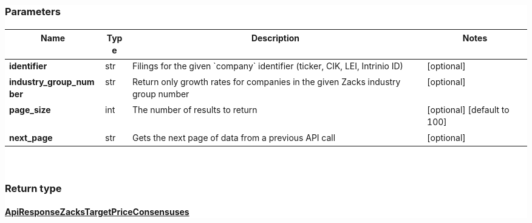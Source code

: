 [//]: # (START_DEFINITION)

### Parameters

[//]: # (START_PARAMETERS)


Name | Type | Description  | Notes
------------- | ------------- | ------------- | -------------
 **identifier** | str| Filings for the given &#x60;company&#x60; identifier (ticker, CIK, LEI, Intrinio ID) | [optional]   &nbsp;
 **industry_group_number** | str| Return only growth rates for companies in the given Zacks industry group number | [optional]   &nbsp;
 **page_size** | int| The number of results to return | [optional] [default to 100]  &nbsp;
 **next_page** | str| Gets the next page of data from a previous API call | [optional]   &nbsp;
<br/>

[//]: # (END_PARAMETERS)

### Return type

[**ApiResponseZacksTargetPriceConsensuses**](ApiResponseZacksTargetPriceConsensuses.md)

[//]: # (END_OPERATION)



[//]: # (START_OPERATION)
[//]: # (CLASS:ZacksApi)
[//]: # (METHOD:get_zacks_analyst_ratings)
[//]: # (RETURN_TYPE:ApiResponseZacksAnalystRatings)
[//]: # (RETURN_TYPE_KIND:object)
[//]: # (RETURN_TYPE_DOC:ApiResponseZacksAnalystRatings.md)
[//]: # (OPERATION:get_zacks_analyst_ratings_v2)
[//]: # (ENDPOINT:/zacks/analyst_ratings)
[//]: # (DOCUMENT_LINK:ZacksApi.md#get_zacks_analyst_ratings)
[//]: # (START_OVERVIEW)
[//]: # (END_OVERVIEW)
[//]: # (START_CODE_EXAMPLE)
[//]: # (END_CODE_EXAMPLE)
[//]: # (START_OPERATION)
[//]: # (CLASS:ZacksApi)
[//]: # (METHOD:get_zacks_ebitda_consensus)
[//]: # (RETURN_TYPE:ApiResponseZacksEBITDAConsensus)
[//]: # (RETURN_TYPE_KIND:object)
[//]: # (RETURN_TYPE_DOC:ApiResponseZacksEBITDAConsensus.md)
[//]: # (OPERATION:get_zacks_ebitda_consensus_v2)
[//]: # (ENDPOINT:/zacks/ebitda_consensus)
[//]: # (DOCUMENT_LINK:ZacksApi.md#get_zacks_ebitda_consensus)
[//]: # (START_OVERVIEW)
[//]: # (END_OVERVIEW)
[//]: # (START_CODE_EXAMPLE)
[//]: # (END_CODE_EXAMPLE)
[//]: # (START_OPERATION)
[//]: # (CLASS:ZacksApi)
[//]: # (METHOD:get_zacks_eps_estimates)
[//]: # (RETURN_TYPE:ApiResponseZacksEPSEstimates)
[//]: # (RETURN_TYPE_KIND:object)
[//]: # (RETURN_TYPE_DOC:ApiResponseZacksEPSEstimates.md)
[//]: # (OPERATION:get_zacks_eps_estimates_v2)
[//]: # (ENDPOINT:/zacks/eps_estimates)
[//]: # (DOCUMENT_LINK:ZacksApi.md#get_zacks_eps_estimates)
[//]: # (START_OVERVIEW)
[//]: # (END_OVERVIEW)
[//]: # (START_CODE_EXAMPLE)
[//]: # (END_CODE_EXAMPLE)
[//]: # (START_OPERATION)
[//]: # (CLASS:ZacksApi)
[//]: # (METHOD:get_zacks_eps_growth_rates)
[//]: # (RETURN_TYPE:ApiResponseZacksEPSGrowthRates)
[//]: # (RETURN_TYPE_KIND:object)
[//]: # (RETURN_TYPE_DOC:ApiResponseZacksEPSGrowthRates.md)
[//]: # (OPERATION:get_zacks_eps_growth_rates_v2)
[//]: # (ENDPOINT:/zacks/eps_growth_rates)
[//]: # (DOCUMENT_LINK:ZacksApi.md#get_zacks_eps_growth_rates)
[//]: # (START_OVERVIEW)
[//]: # (END_OVERVIEW)
[//]: # (START_CODE_EXAMPLE)
[//]: # (END_CODE_EXAMPLE)
[//]: # (START_OPERATION)
[//]: # (CLASS:ZacksApi)
[//]: # (METHOD:get_zacks_eps_surprises)
[//]: # (RETURN_TYPE:ApiResponseZacksEPSSurprises)
[//]: # (RETURN_TYPE_KIND:object)
[//]: # (RETURN_TYPE_DOC:ApiResponseZacksEPSSurprises.md)
[//]: # (OPERATION:get_zacks_eps_surprises_v2)
[//]: # (ENDPOINT:/zacks/eps_surprises)
[//]: # (DOCUMENT_LINK:ZacksApi.md#get_zacks_eps_surprises)
[//]: # (START_OVERVIEW)
[//]: # (END_OVERVIEW)
[//]: # (START_CODE_EXAMPLE)
[//]: # (END_CODE_EXAMPLE)
[//]: # (START_OPERATION)
[//]: # (CLASS:ZacksApi)
[//]: # (METHOD:get_zacks_etf_holdings)
[//]: # (RETURN_TYPE:ApiResponseZacksETFHoldings)
[//]: # (RETURN_TYPE_KIND:object)
[//]: # (RETURN_TYPE_DOC:ApiResponseZacksETFHoldings.md)
[//]: # (OPERATION:get_zacks_etf_holdings_v2)
[//]: # (ENDPOINT:/zacks/etf_holdings)
[//]: # (DOCUMENT_LINK:ZacksApi.md#get_zacks_etf_holdings)
[//]: # (START_OVERVIEW)
[//]: # (END_OVERVIEW)
[//]: # (START_CODE_EXAMPLE)
[//]: # (END_CODE_EXAMPLE)
[//]: # (START_OPERATION)
[//]: # (CLASS:ZacksApi)
[//]: # (METHOD:get_zacks_forward_pe)
[//]: # (RETURN_TYPE:ApiResponseZacksForwardPEs)
[//]: # (RETURN_TYPE_KIND:object)
[//]: # (RETURN_TYPE_DOC:ApiResponseZacksForwardPEs.md)
[//]: # (OPERATION:get_zacks_forward_pe_v2)
[//]: # (ENDPOINT:/zacks/forward_pe)
[//]: # (DOCUMENT_LINK:ZacksApi.md#get_zacks_forward_pe)
[//]: # (START_OVERVIEW)
[//]: # (END_OVERVIEW)
[//]: # (START_CODE_EXAMPLE)
[//]: # (END_CODE_EXAMPLE)
[//]: # (START_OPERATION)
[//]: # (CLASS:ZacksApi)
[//]: # (METHOD:get_zacks_forward_pe_by_identifier)
[//]: # (RETURN_TYPE:ZacksForwardPE)
[//]: # (RETURN_TYPE_KIND:object)
[//]: # (RETURN_TYPE_DOC:ZacksForwardPE.md)
[//]: # (OPERATION:get_zacks_forward_pe_by_identifier_v2)
[//]: # (ENDPOINT:/zacks/forward_pe/{identifier})
[//]: # (DOCUMENT_LINK:ZacksApi.md#get_zacks_forward_pe_by_identifier)
[//]: # (START_OVERVIEW)
[//]: # (END_OVERVIEW)
[//]: # (START_CODE_EXAMPLE)
[//]: # (END_CODE_EXAMPLE)
[//]: # (START_OPERATION)
[//]: # (CLASS:ZacksApi)
[//]: # (METHOD:get_zacks_institutional_holding_companies)
[//]: # (RETURN_TYPE:ApiResponseZacksInstitutionalHoldingCompanies)
[//]: # (RETURN_TYPE_KIND:object)
[//]: # (RETURN_TYPE_DOC:ApiResponseZacksInstitutionalHoldingCompanies.md)
[//]: # (OPERATION:get_zacks_institutional_holding_companies_v2)
[//]: # (ENDPOINT:/zacks/institutional_holdings/companies)
[//]: # (DOCUMENT_LINK:ZacksApi.md#get_zacks_institutional_holding_companies)
[//]: # (START_OVERVIEW)
[//]: # (END_OVERVIEW)
[//]: # (START_CODE_EXAMPLE)
[//]: # (END_CODE_EXAMPLE)
[//]: # (START_OPERATION)
[//]: # (CLASS:ZacksApi)
[//]: # (METHOD:get_zacks_institutional_holding_owners)
[//]: # (RETURN_TYPE:ApiResponseZacksInstitutionalHoldingOwners)
[//]: # (RETURN_TYPE_KIND:object)
[//]: # (RETURN_TYPE_DOC:ApiResponseZacksInstitutionalHoldingOwners.md)
[//]: # (OPERATION:get_zacks_institutional_holding_owners_v2)
[//]: # (ENDPOINT:/zacks/institutional_holdings/owners)
[//]: # (DOCUMENT_LINK:ZacksApi.md#get_zacks_institutional_holding_owners)
[//]: # (START_OVERVIEW)
[//]: # (END_OVERVIEW)
[//]: # (START_CODE_EXAMPLE)
[//]: # (END_CODE_EXAMPLE)
[//]: # (START_OPERATION)
[//]: # (CLASS:ZacksApi)
[//]: # (METHOD:get_zacks_institutional_holdings)
[//]: # (RETURN_TYPE:ApiResponseZacksInstitutionalHoldings)
[//]: # (RETURN_TYPE_KIND:object)
[//]: # (RETURN_TYPE_DOC:ApiResponseZacksInstitutionalHoldings.md)
[//]: # (OPERATION:get_zacks_institutional_holdings_v2)
[//]: # (ENDPOINT:/zacks/institutional_holdings)
[//]: # (DOCUMENT_LINK:ZacksApi.md#get_zacks_institutional_holdings)
[//]: # (START_OVERVIEW)
[//]: # (END_OVERVIEW)
[//]: # (START_CODE_EXAMPLE)
[//]: # (END_CODE_EXAMPLE)
[//]: # (START_OPERATION)
[//]: # (CLASS:ZacksApi)
[//]: # (METHOD:get_zacks_long_term_growth_rates)
[//]: # (RETURN_TYPE:ApiResponseZacksLongTermGrowthRates)
[//]: # (RETURN_TYPE_KIND:object)
[//]: # (RETURN_TYPE_DOC:ApiResponseZacksLongTermGrowthRates.md)
[//]: # (OPERATION:get_zacks_long_term_growth_rates_v2)
[//]: # (ENDPOINT:/zacks/long_term_growth_rates)
[//]: # (DOCUMENT_LINK:ZacksApi.md#get_zacks_long_term_growth_rates)
[//]: # (START_OVERVIEW)
[//]: # (END_OVERVIEW)
[//]: # (START_CODE_EXAMPLE)
[//]: # (END_CODE_EXAMPLE)
[//]: # (START_OPERATION)
[//]: # (CLASS:ZacksApi)
[//]: # (METHOD:get_zacks_sales_estimates)
[//]: # (RETURN_TYPE:ApiResponseZacksSalesEstimates)
[//]: # (RETURN_TYPE_KIND:object)
[//]: # (RETURN_TYPE_DOC:ApiResponseZacksSalesEstimates.md)
[//]: # (OPERATION:get_zacks_sales_estimates_v2)
[//]: # (ENDPOINT:/zacks/sales_estimates)
[//]: # (DOCUMENT_LINK:ZacksApi.md#get_zacks_sales_estimates)
[//]: # (START_OVERVIEW)
[//]: # (END_OVERVIEW)
[//]: # (START_CODE_EXAMPLE)
[//]: # (END_CODE_EXAMPLE)
[//]: # (START_OPERATION)
[//]: # (CLASS:ZacksApi)
[//]: # (METHOD:get_zacks_sales_surprises)
[//]: # (RETURN_TYPE:ApiResponseZacksSalesSurprises)
[//]: # (RETURN_TYPE_KIND:object)
[//]: # (RETURN_TYPE_DOC:ApiResponseZacksSalesSurprises.md)
[//]: # (OPERATION:get_zacks_sales_surprises_v2)
[//]: # (ENDPOINT:/zacks/sales_surprises)
[//]: # (DOCUMENT_LINK:ZacksApi.md#get_zacks_sales_surprises)
[//]: # (START_OVERVIEW)
[//]: # (END_OVERVIEW)
[//]: # (START_CODE_EXAMPLE)
[//]: # (END_CODE_EXAMPLE)
[//]: # (START_OPERATION)
[//]: # (CLASS:ZacksApi)
[//]: # (METHOD:get_zacks_target_price_consensuses)
[//]: # (RETURN_TYPE:ApiResponseZacksTargetPriceConsensuses)
[//]: # (RETURN_TYPE_KIND:object)
[//]: # (RETURN_TYPE_DOC:ApiResponseZacksTargetPriceConsensuses.md)
[//]: # (OPERATION:get_zacks_target_price_consensuses_v2)
[//]: # (ENDPOINT:/zacks/target_price_consensuses)
[//]: # (DOCUMENT_LINK:ZacksApi.md#get_zacks_target_price_consensuses)
[//]: # (START_OVERVIEW)
[//]: # (END_OVERVIEW)
[//]: # (START_CODE_EXAMPLE)
[//]: # (END_CODE_EXAMPLE)